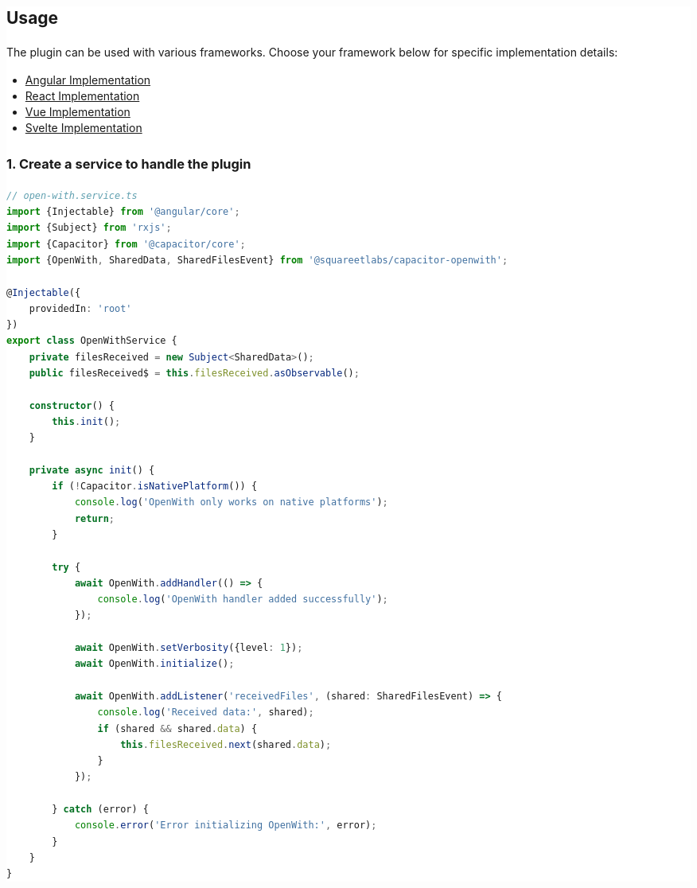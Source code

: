 ## Usage
The plugin can be used with various frameworks. Choose your framework below for specific implementation details:

- [Angular Implementation](#1-create-a-service-to-handle-the-plugin)
- [React Implementation](#react-example)
- [Vue Implementation](#vue-example)
- [Svelte Implementation](#svelte-example-bonus)

### 1. Create a service to handle the plugin

```typescript
// open-with.service.ts
import {Injectable} from '@angular/core';
import {Subject} from 'rxjs';
import {Capacitor} from '@capacitor/core';
import {OpenWith, SharedData, SharedFilesEvent} from '@squareetlabs/capacitor-openwith';

@Injectable({
    providedIn: 'root'
})
export class OpenWithService {
    private filesReceived = new Subject<SharedData>();
    public filesReceived$ = this.filesReceived.asObservable();

    constructor() {
        this.init();
    }

    private async init() {
        if (!Capacitor.isNativePlatform()) {
            console.log('OpenWith only works on native platforms');
            return;
        }

        try {
            await OpenWith.addHandler(() => {
                console.log('OpenWith handler added successfully');
            });

            await OpenWith.setVerbosity({level: 1});
            await OpenWith.initialize();

            await OpenWith.addListener('receivedFiles', (shared: SharedFilesEvent) => {
                console.log('Received data:', shared);
                if (shared && shared.data) {
                    this.filesReceived.next(shared.data);
                }
            });

        } catch (error) {
            console.error('Error initializing OpenWith:', error);
        }
    }
}
```
